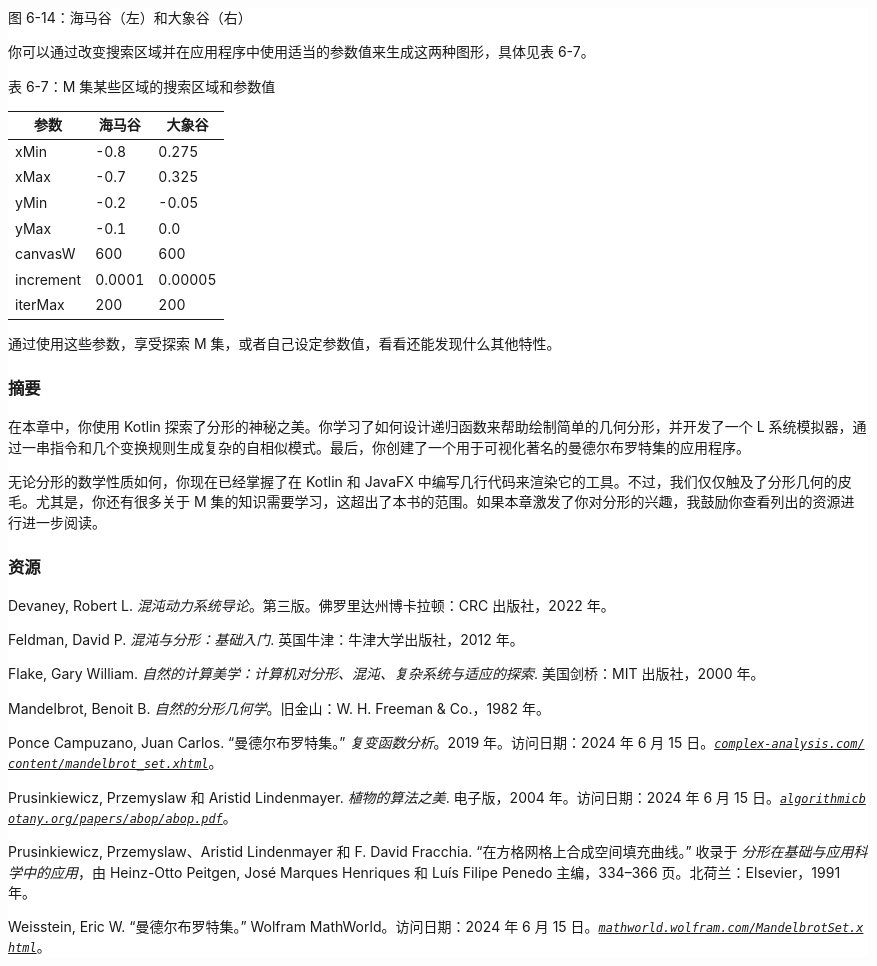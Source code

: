 图 6-14：海马谷（左）和大象谷（右）

你可以通过改变搜索区域并在应用程序中使用适当的参数值来生成这两种图形，具体见表 6-7。

表 6-7：M 集某些区域的搜索区域和参数值

| 参数 | 海马谷 | 大象谷 |
| --- | --- | --- |
| xMin | -0.8 | 0.275 |
| xMax | -0.7 | 0.325 |
| yMin | -0.2 | -0.05 |
| yMax | -0.1 | 0.0 |
| canvasW | 600 | 600 |
| increment | 0.0001 | 0.00005 |
| iterMax | 200 | 200 |

通过使用这些参数，享受探索 M 集，或者自己设定参数值，看看还能发现什么其他特性。

### 摘要

在本章中，你使用 Kotlin 探索了分形的神秘之美。你学习了如何设计递归函数来帮助绘制简单的几何分形，并开发了一个 L 系统模拟器，通过一串指令和几个变换规则生成复杂的自相似模式。最后，你创建了一个用于可视化著名的曼德尔布罗特集的应用程序。

无论分形的数学性质如何，你现在已经掌握了在 Kotlin 和 JavaFX 中编写几行代码来渲染它的工具。不过，我们仅仅触及了分形几何的皮毛。尤其是，你还有很多关于 M 集的知识需要学习，这超出了本书的范围。如果本章激发了你对分形的兴趣，我鼓励你查看列出的资源进行进一步阅读。

### 资源

Devaney, Robert L. *混沌动力系统导论*。第三版。佛罗里达州博卡拉顿：CRC 出版社，2022 年。

Feldman, David P. *混沌与分形：基础入门*. 英国牛津：牛津大学出版社，2012 年。

Flake, Gary William. *自然的计算美学：计算机对分形、混沌、复杂系统与适应的探索*. 美国剑桥：MIT 出版社，2000 年。

Mandelbrot, Benoit B. *自然的分形几何学*。旧金山：W. H. Freeman & Co.，1982 年。

Ponce Campuzano, Juan Carlos. “曼德尔布罗特集。” *复变函数分析*。2019 年。访问日期：2024 年 6 月 15 日。*[`complex-analysis.com/content/mandelbrot_set.xhtml`](https://complex-analysis.com/content/mandelbrot_set.xhtml)*。

Prusinkiewicz, Przemyslaw 和 Aristid Lindenmayer. *植物的算法之美*. 电子版，2004 年。访问日期：2024 年 6 月 15 日。*[`algorithmicbotany.org/papers/abop/abop.pdf`](http://algorithmicbotany.org/papers/abop/abop.pdf)*。

Prusinkiewicz, Przemyslaw、Aristid Lindenmayer 和 F. David Fracchia. “在方格网格上合成空间填充曲线。” 收录于 *分形在基础与应用科学中的应用*，由 Heinz-Otto Peitgen, José Marques Henriques 和 Luís Filipe Penedo 主编，334–366 页。北荷兰：Elsevier，1991 年。

Weisstein, Eric W. “曼德尔布罗特集。” Wolfram MathWorld。访问日期：2024 年 6 月 15 日。*[`mathworld.wolfram.com/MandelbrotSet.xhtml`](https://mathworld.wolfram.com/MandelbrotSet.xhtml)*。
